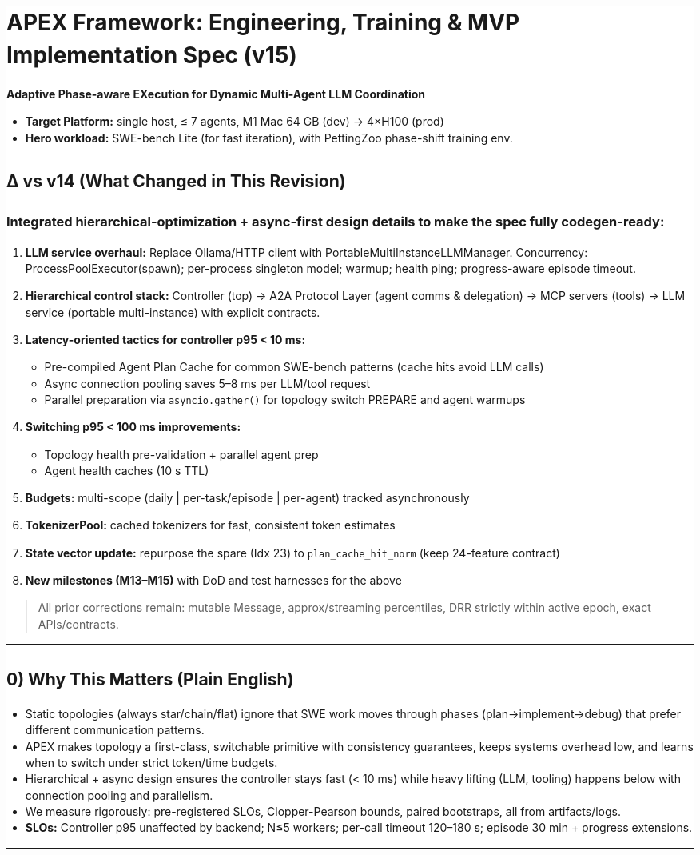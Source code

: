 # APEX Framework: Engineering, Training & MVP Implementation Spec (v15)

**Adaptive Phase-aware EXecution for Dynamic Multi-Agent LLM Coordination**

- **Target Platform:** single host, ≤ 7 agents, M1 Mac 64 GB (dev) → 4×H100 (prod)
- **Hero workload:** SWE-bench Lite (for fast iteration), with PettingZoo phase-shift training env.

## Δ vs v14 (What Changed in This Revision)

### Integrated hierarchical-optimization + async-first design details to make the spec fully codegen-ready:

1. **LLM service overhaul:** Replace Ollama/HTTP client with PortableMultiInstanceLLMManager. Concurrency: ProcessPoolExecutor(spawn); per-process singleton model; warmup; health ping; progress-aware episode timeout.

2. **Hierarchical control stack:** Controller (top) → A2A Protocol Layer (agent comms & delegation) → MCP servers (tools) → LLM service (portable multi-instance) with explicit contracts.

3. **Latency-oriented tactics for controller p95 < 10 ms:**

   - Pre-compiled Agent Plan Cache for common SWE-bench patterns (cache hits avoid LLM calls)
   - Async connection pooling saves 5–8 ms per LLM/tool request
   - Parallel preparation via `asyncio.gather()` for topology switch PREPARE and agent warmups

4. **Switching p95 < 100 ms improvements:**

   - Topology health pre-validation + parallel agent prep
   - Agent health caches (10 s TTL)

5. **Budgets:** multi-scope (daily | per-task/episode | per-agent) tracked asynchronously

6. **TokenizerPool:** cached tokenizers for fast, consistent token estimates

7. **State vector update:** repurpose the spare (Idx 23) to `plan_cache_hit_norm` (keep 24-feature contract)

8. **New milestones (M13–M15)** with DoD and test harnesses for the above

> All prior corrections remain: mutable Message, approx/streaming percentiles, DRR strictly within active epoch, exact APIs/contracts.

---

## 0) Why This Matters (Plain English)

- Static topologies (always star/chain/flat) ignore that SWE work moves through phases (plan→implement→debug) that prefer different communication patterns.
- APEX makes topology a first-class, switchable primitive with consistency guarantees, keeps systems overhead low, and learns when to switch under strict token/time budgets.
- Hierarchical + async design ensures the controller stays fast (< 10 ms) while heavy lifting (LLM, tooling) happens below with connection pooling and parallelism.
- We measure rigorously: pre-registered SLOs, Clopper-Pearson bounds, paired bootstraps, all from artifacts/logs.
- **SLOs:** Controller p95 unaffected by backend; N≤5 workers; per-call timeout 120–180 s; episode 30 min + progress extensions.

---